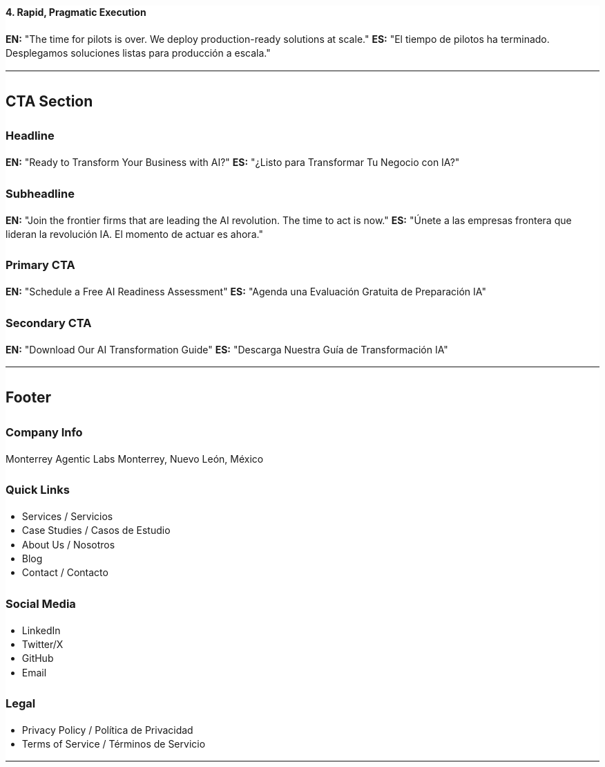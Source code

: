 #### 4. Rapid, Pragmatic Execution
**EN:** "The time for pilots is over. We deploy production-ready solutions at scale."
**ES:** "El tiempo de pilotos ha terminado. Desplegamos soluciones listas para producción a escala."

---

## CTA Section

### Headline
**EN:** "Ready to Transform Your Business with AI?"
**ES:** "¿Listo para Transformar Tu Negocio con IA?"

### Subheadline
**EN:** "Join the frontier firms that are leading the AI revolution. The time to act is now."
**ES:** "Únete a las empresas frontera que lideran la revolución IA. El momento de actuar es ahora."

### Primary CTA
**EN:** "Schedule a Free AI Readiness Assessment"
**ES:** "Agenda una Evaluación Gratuita de Preparación IA"

### Secondary CTA
**EN:** "Download Our AI Transformation Guide"
**ES:** "Descarga Nuestra Guía de Transformación IA"

---

## Footer

### Company Info
Monterrey Agentic Labs
Monterrey, Nuevo León, México

### Quick Links
- Services / Servicios
- Case Studies / Casos de Estudio
- About Us / Nosotros
- Blog
- Contact / Contacto

### Social Media
- LinkedIn
- Twitter/X
- GitHub
- Email

### Legal
- Privacy Policy / Política de Privacidad
- Terms of Service / Términos de Servicio

---